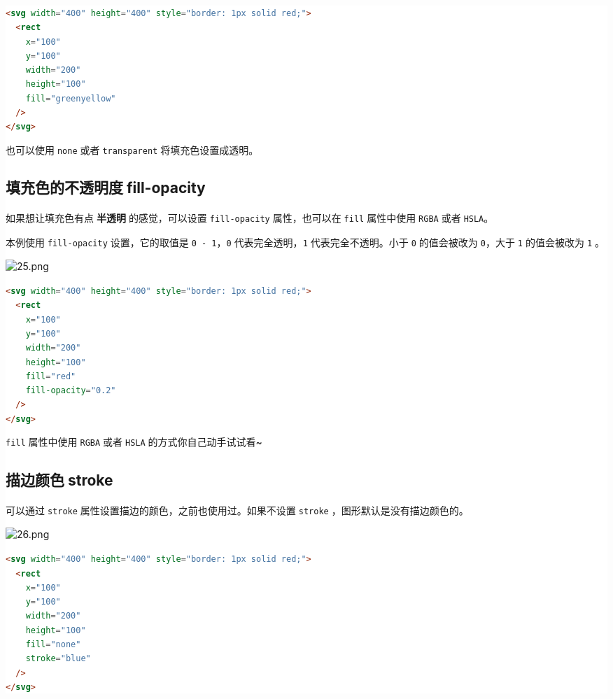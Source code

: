 ```html
<svg width="400" height="400" style="border: 1px solid red;">
  <rect
    x="100"
    y="100"
    width="200"
    height="100"
    fill="greenyellow"
  />
</svg>
```

  

也可以使用 `none` 或者 `transparent` 将填充色设置成透明。

  

## 填充色的不透明度 fill-opacity

如果想让填充色有点 **半透明** 的感觉，可以设置 `fill-opacity` 属性，也可以在 `fill` 属性中使用 `RGBA` 或者 `HSLA`。

本例使用 `fill-opacity` 设置，它的取值是 `0 - 1`，`0` 代表完全透明，`1` 代表完全不透明。小于 `0` 的值会被改为 `0`，大于 `1` 的值会被改为 `1` 。

![25.png](https://p9-juejin.byteimg.com/tos-cn-i-k3u1fbpfcp/39e6e863c00d47afbc6e91973132e035~tplv-k3u1fbpfcp-zoom-in-crop-mark:1512:0:0:0.awebp?)

```html
<svg width="400" height="400" style="border: 1px solid red;">
  <rect
    x="100"
    y="100"
    width="200"
    height="100"
    fill="red"
    fill-opacity="0.2"
  />
</svg>
```

  

`fill` 属性中使用 `RGBA` 或者 `HSLA` 的方式你自己动手试试看~

  

## 描边颜色 stroke

可以通过 `stroke` 属性设置描边的颜色，之前也使用过。如果不设置 `stroke` ，图形默认是没有描边颜色的。

![26.png](https://p9-juejin.byteimg.com/tos-cn-i-k3u1fbpfcp/7991c5b330cf45c79772b2dc1fe54d29~tplv-k3u1fbpfcp-zoom-in-crop-mark:1512:0:0:0.awebp?)

```html
<svg width="400" height="400" style="border: 1px solid red;">
  <rect
    x="100"
    y="100"
    width="200"
    height="100"
    fill="none"
    stroke="blue"
  />
</svg>
```
